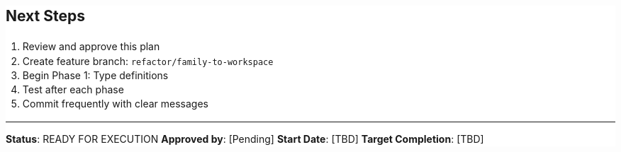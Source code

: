 ## Next Steps

1. Review and approve this plan
2. Create feature branch: `refactor/family-to-workspace`
3. Begin Phase 1: Type definitions
4. Test after each phase
5. Commit frequently with clear messages

---

**Status**: READY FOR EXECUTION
**Approved by**: [Pending]
**Start Date**: [TBD]
**Target Completion**: [TBD]
